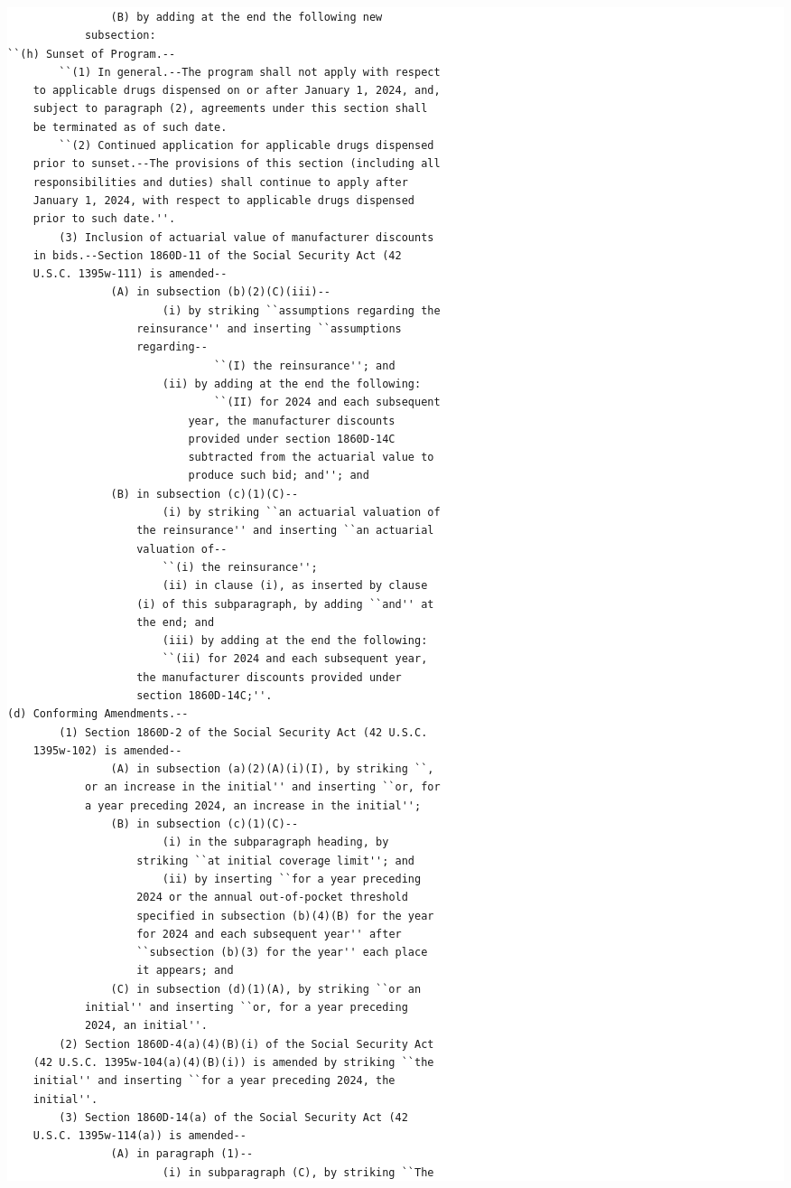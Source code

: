                     (B) by adding at the end the following new 
                subsection:
    ``(h) Sunset of Program.--
            ``(1) In general.--The program shall not apply with respect 
        to applicable drugs dispensed on or after January 1, 2024, and, 
        subject to paragraph (2), agreements under this section shall 
        be terminated as of such date.
            ``(2) Continued application for applicable drugs dispensed 
        prior to sunset.--The provisions of this section (including all 
        responsibilities and duties) shall continue to apply after 
        January 1, 2024, with respect to applicable drugs dispensed 
        prior to such date.''.
            (3) Inclusion of actuarial value of manufacturer discounts 
        in bids.--Section 1860D-11 of the Social Security Act (42 
        U.S.C. 1395w-111) is amended--
                    (A) in subsection (b)(2)(C)(iii)--
                            (i) by striking ``assumptions regarding the 
                        reinsurance'' and inserting ``assumptions 
                        regarding--
                                    ``(I) the reinsurance''; and
                            (ii) by adding at the end the following:
                                    ``(II) for 2024 and each subsequent 
                                year, the manufacturer discounts 
                                provided under section 1860D-14C 
                                subtracted from the actuarial value to 
                                produce such bid; and''; and
                    (B) in subsection (c)(1)(C)--
                            (i) by striking ``an actuarial valuation of 
                        the reinsurance'' and inserting ``an actuarial 
                        valuation of--
                            ``(i) the reinsurance'';
                            (ii) in clause (i), as inserted by clause 
                        (i) of this subparagraph, by adding ``and'' at 
                        the end; and
                            (iii) by adding at the end the following:
                            ``(ii) for 2024 and each subsequent year, 
                        the manufacturer discounts provided under 
                        section 1860D-14C;''.
    (d) Conforming Amendments.--
            (1) Section 1860D-2 of the Social Security Act (42 U.S.C. 
        1395w-102) is amended--
                    (A) in subsection (a)(2)(A)(i)(I), by striking ``, 
                or an increase in the initial'' and inserting ``or, for 
                a year preceding 2024, an increase in the initial'';
                    (B) in subsection (c)(1)(C)--
                            (i) in the subparagraph heading, by 
                        striking ``at initial coverage limit''; and
                            (ii) by inserting ``for a year preceding 
                        2024 or the annual out-of-pocket threshold 
                        specified in subsection (b)(4)(B) for the year 
                        for 2024 and each subsequent year'' after 
                        ``subsection (b)(3) for the year'' each place 
                        it appears; and
                    (C) in subsection (d)(1)(A), by striking ``or an 
                initial'' and inserting ``or, for a year preceding 
                2024, an initial''.
            (2) Section 1860D-4(a)(4)(B)(i) of the Social Security Act 
        (42 U.S.C. 1395w-104(a)(4)(B)(i)) is amended by striking ``the 
        initial'' and inserting ``for a year preceding 2024, the 
        initial''.
            (3) Section 1860D-14(a) of the Social Security Act (42 
        U.S.C. 1395w-114(a)) is amended--
                    (A) in paragraph (1)--
                            (i) in subparagraph (C), by striking ``The 